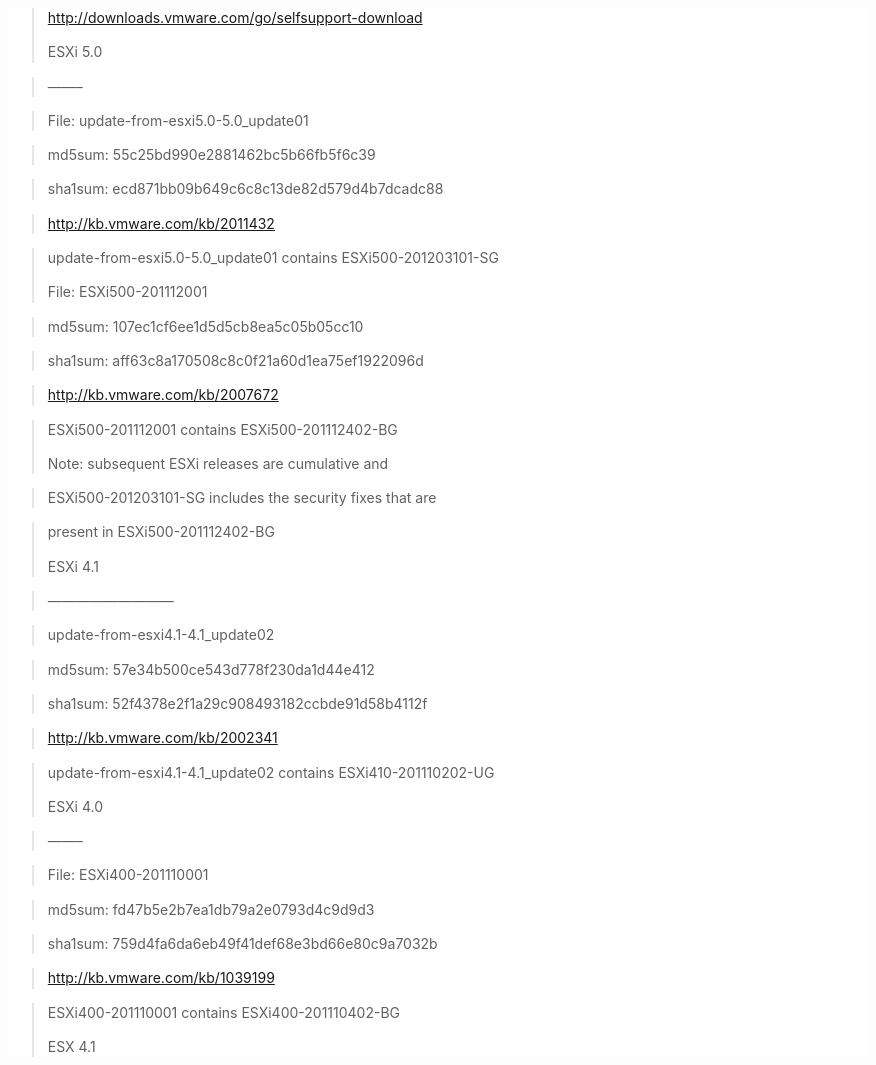> http://downloads.vmware.com/go/selfsupport-download
> 
> ESXi 5.0
     
> &#8212;&#8212;&#8211;
     
> File: update-from-esxi5.0-5.0_update01
     
> md5sum: 55c25bd990e2881462bc5b66fb5f6c39
     
> sha1sum: ecd871bb09b649c6c8c13de82d579d4b7dcadc88
     
> http://kb.vmware.com/kb/2011432
     
> update-from-esxi5.0-5.0_update01 contains ESXi500-201203101-SG
> 
> File: ESXi500-201112001
     
> md5sum: 107ec1cf6ee1d5d5cb8ea5c05b05cc10
     
> sha1sum: aff63c8a170508c8c0f21a60d1ea75ef1922096d
     
> http://kb.vmware.com/kb/2007672
     
> ESXi500-201112001 contains ESXi500-201112402-BG
> 
> Note: subsequent ESXi releases are cumulative and
     
> ESXi500-201203101-SG includes the security fixes that are
     
> present in ESXi500-201112402-BG
> 
> ESXi 4.1
     
> &#8212;&#8212;&#8212;&#8212;&#8212;&#8212;&#8212;&#8212;&#8212;
     
> update-from-esxi4.1-4.1_update02
     
> md5sum: 57e34b500ce543d778f230da1d44e412
     
> sha1sum: 52f4378e2f1a29c908493182ccbde91d58b4112f
     
> http://kb.vmware.com/kb/2002341
     
> update-from-esxi4.1-4.1_update02 contains ESXi410-201110202-UG
> 
> ESXi 4.0
     
> &#8212;&#8212;&#8211;
     
> File: ESXi400-201110001
     
> md5sum: fd47b5e2b7ea1db79a2e0793d4c9d9d3
     
> sha1sum: 759d4fa6da6eb49f41def68e3bd66e80c9a7032b
     
> http://kb.vmware.com/kb/1039199
     
> ESXi400-201110001 contains ESXi400-201110402-BG
> 
> ESX 4.1
     
